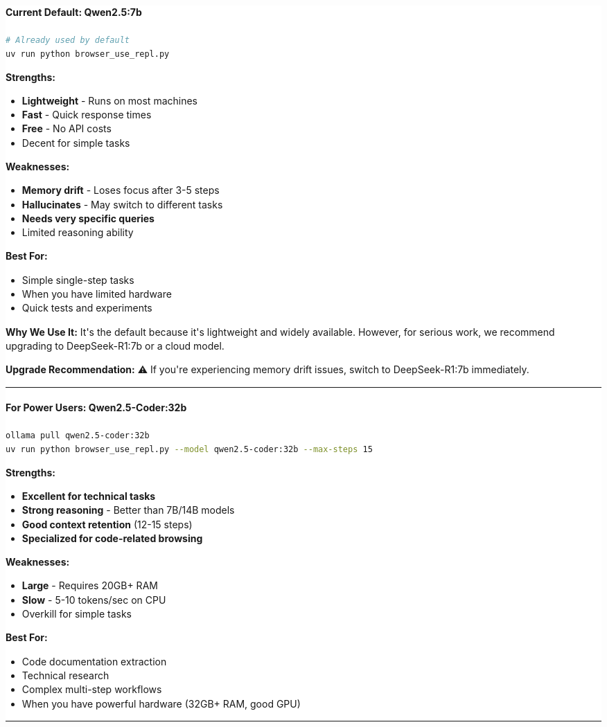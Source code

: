 
#### Current Default: Qwen2.5:7b
```bash
# Already used by default
uv run python browser_use_repl.py
```

**Strengths:**
- **Lightweight** - Runs on most machines
- **Fast** - Quick response times
- **Free** - No API costs
- Decent for simple tasks

**Weaknesses:**
- **Memory drift** - Loses focus after 3-5 steps
- **Hallucinates** - May switch to different tasks
- **Needs very specific queries**
- Limited reasoning ability

**Best For:**
- Simple single-step tasks
- When you have limited hardware
- Quick tests and experiments

**Why We Use It:**
It's the default because it's lightweight and widely available. However, for serious work, we recommend upgrading to DeepSeek-R1:7b or a cloud model.

**Upgrade Recommendation:** ⚠️
If you're experiencing memory drift issues, switch to DeepSeek-R1:7b immediately.

---

#### For Power Users: Qwen2.5-Coder:32b
```bash
ollama pull qwen2.5-coder:32b
uv run python browser_use_repl.py --model qwen2.5-coder:32b --max-steps 15
```

**Strengths:**
- **Excellent for technical tasks**
- **Strong reasoning** - Better than 7B/14B models
- **Good context retention** (12-15 steps)
- **Specialized for code-related browsing**

**Weaknesses:**
- **Large** - Requires 20GB+ RAM
- **Slow** - 5-10 tokens/sec on CPU
- Overkill for simple tasks

**Best For:**
- Code documentation extraction
- Technical research
- Complex multi-step workflows
- When you have powerful hardware (32GB+ RAM, good GPU)

---